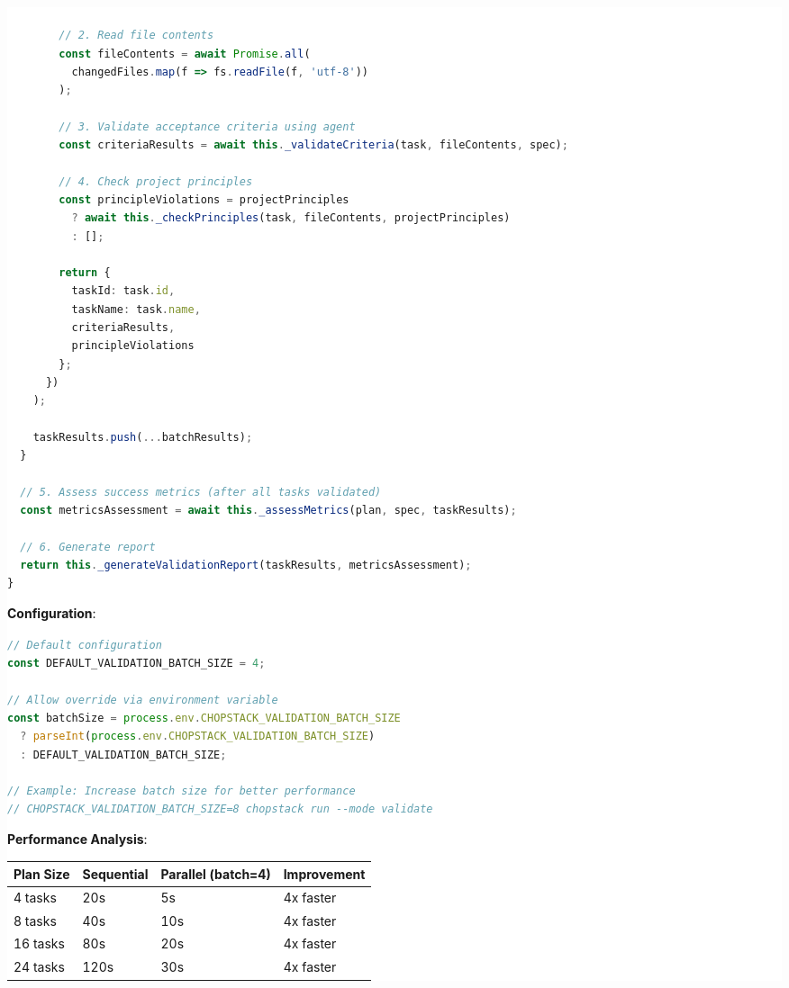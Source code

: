 ```typescript

        // 2. Read file contents
        const fileContents = await Promise.all(
          changedFiles.map(f => fs.readFile(f, 'utf-8'))
        );

        // 3. Validate acceptance criteria using agent
        const criteriaResults = await this._validateCriteria(task, fileContents, spec);

        // 4. Check project principles
        const principleViolations = projectPrinciples
          ? await this._checkPrinciples(task, fileContents, projectPrinciples)
          : [];

        return {
          taskId: task.id,
          taskName: task.name,
          criteriaResults,
          principleViolations
        };
      })
    );

    taskResults.push(...batchResults);
  }

  // 5. Assess success metrics (after all tasks validated)
  const metricsAssessment = await this._assessMetrics(plan, spec, taskResults);

  // 6. Generate report
  return this._generateValidationReport(taskResults, metricsAssessment);
}
```

**Configuration**:
```typescript
// Default configuration
const DEFAULT_VALIDATION_BATCH_SIZE = 4;

// Allow override via environment variable
const batchSize = process.env.CHOPSTACK_VALIDATION_BATCH_SIZE
  ? parseInt(process.env.CHOPSTACK_VALIDATION_BATCH_SIZE)
  : DEFAULT_VALIDATION_BATCH_SIZE;

// Example: Increase batch size for better performance
// CHOPSTACK_VALIDATION_BATCH_SIZE=8 chopstack run --mode validate
```

**Performance Analysis**:

| Plan Size | Sequential | Parallel (batch=4) | Improvement |
|-----------|-----------|-------------------|-------------|
| 4 tasks   | 20s       | 5s                | 4x faster   |
| 8 tasks   | 40s       | 10s               | 4x faster   |
| 16 tasks  | 80s       | 20s               | 4x faster   |
| 24 tasks  | 120s      | 30s               | 4x faster   |
